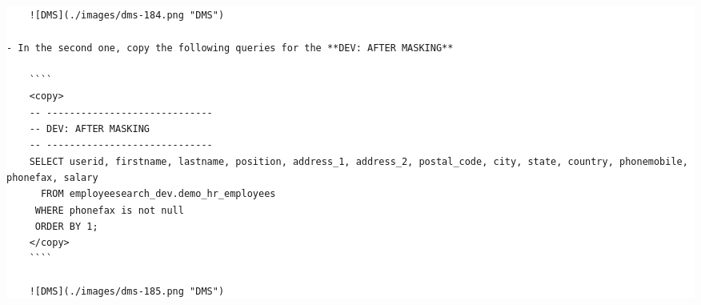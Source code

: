         ![DMS](./images/dms-184.png "DMS")

    - In the second one, copy the following queries for the **DEV: AFTER MASKING**

        ````
        <copy>
        -- -----------------------------
        -- DEV: AFTER MASKING
        -- -----------------------------
        SELECT userid, firstname, lastname, position, address_1, address_2, postal_code, city, state, country, phonemobile, phonefax, salary
          FROM employeesearch_dev.demo_hr_employees
         WHERE phonefax is not null
         ORDER BY 1;
        </copy>
        ````

        ![DMS](./images/dms-185.png "DMS")
